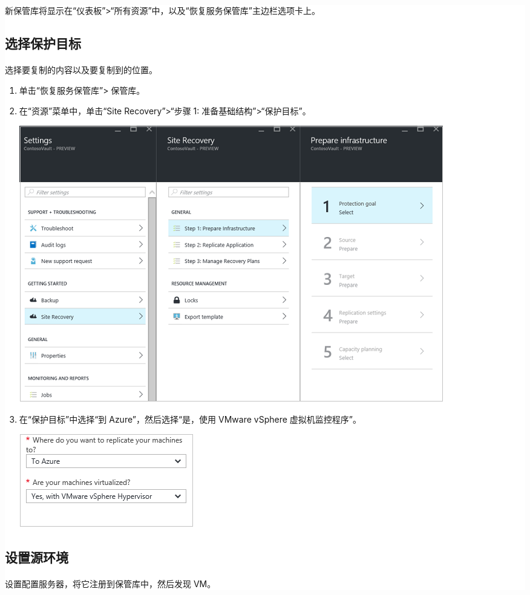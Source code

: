 
新保管库将显示在“仪表板”>“所有资源”中，以及“恢复服务保管库”主边栏选项卡上。


## 选择保护目标

选择要复制的内容以及要复制到的位置。

1. 单击“恢复服务保管库”> 保管库。
2. 在“资源”菜单中，单击“Site Recovery”>“步骤 1: 准备基础结构”>“保护目标”。

    ![选择目标](./media/site-recovery-vmware-to-azure/choose-goals.png)  

3. 在“保护目标”中选择“到 Azure”，然后选择“是，使用 VMware vSphere 虚拟机监控程序”。

    ![选择目标](./media/site-recovery-vmware-to-azure/choose-goals2.png)  


## 设置源环境

设置配置服务器，将它注册到保管库中，然后发现 VM。
